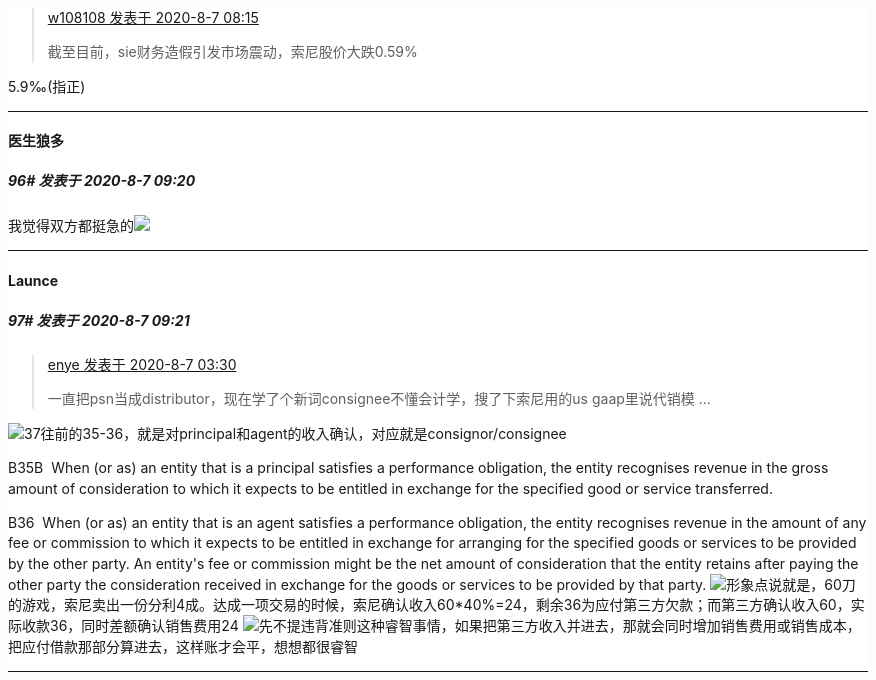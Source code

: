 

<blockquote><a href="httphttps://bbs.saraba1st.com/2b/forum.php?mod=redirect&amp;goto=findpost&amp;pid=48344825&amp;ptid=1953494" target="_blank">w108108 发表于 2020-8-7 08:15</a>

截至目前，sie财务造假引发市场震动，索尼股价大跌0.59%</blockquote>
5.9‰(指正)







*****

####  医生狼多  
##### 96#       发表于 2020-8-7 09:20




我觉得双方都挺急的<img src="https://static.saraba1st.com/image/smiley/face2017/037.png" referrerpolicy="no-referrer">







*****

####  Launce  
##### 97#       发表于 2020-8-7 09:21



<blockquote><a href="httphttps://bbs.saraba1st.com/2b/forum.php?mod=redirect&amp;goto=findpost&amp;pid=48344283&amp;ptid=1953494" target="_blank">enye 发表于 2020-8-7 03:30</a>

一直把psn当成distributor，现在学了个新词consignee不懂会计学，搜了下索尼用的us gaap里说代销模 ...</blockquote>
<img src="https://static.saraba1st.com/image/smiley/face2017/125.png" referrerpolicy="no-referrer">37往前的35-36，就是对principal和agent的收入确认，对应就是consignor/consignee

B35B  When (or as) an entity that is a principal satisfies a performance obligation, the entity recognises revenue in the gross amount of consideration to which it expects to be entitled in exchange for the specified good or service transferred.

B36  When (or as) an entity that is an agent satisfies a performance obligation, the entity recognises revenue in the amount of any fee or commission to which it expects to be entitled in exchange for arranging for the specified goods or services to be provided by the other party. An entity's fee or commission might be the net amount of consideration that the entity retains after paying the other party the consideration received in exchange for the goods or services to be provided by that party.
<img src="https://static.saraba1st.com/image/smiley/face2017/125.png" referrerpolicy="no-referrer">形象点说就是，60刀的游戏，索尼卖出一份分利4成。达成一项交易的时候，索尼确认收入60*40%=24，剩余36为应付第三方欠款；而第三方确认收入60，实际收款36，同时差额确认销售费用24
<img src="https://static.saraba1st.com/image/smiley/face2017/186.png" referrerpolicy="no-referrer">先不提违背准则这种睿智事情，如果把第三方收入并进去，那就会同时增加销售费用或销售成本，把应付借款那部分算进去，这样账才会平，想想都很睿智







*****
